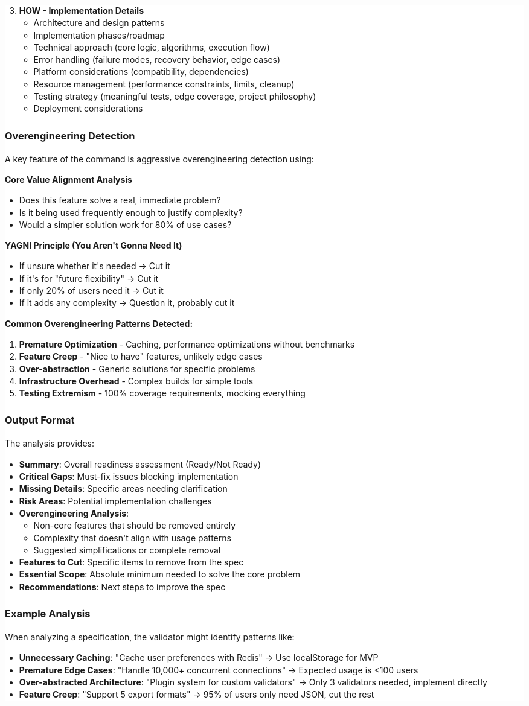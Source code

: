 3. **HOW - Implementation Details**
   - Architecture and design patterns
   - Implementation phases/roadmap
   - Technical approach (core logic, algorithms, execution flow)
   - Error handling (failure modes, recovery behavior, edge cases)
   - Platform considerations (compatibility, dependencies)
   - Resource management (performance constraints, limits, cleanup)
   - Testing strategy (meaningful tests, edge coverage, project philosophy)
   - Deployment considerations

### Overengineering Detection

A key feature of the command is aggressive overengineering detection using:

**Core Value Alignment Analysis**
- Does this feature solve a real, immediate problem?
- Is it being used frequently enough to justify complexity?
- Would a simpler solution work for 80% of use cases?

**YAGNI Principle (You Aren't Gonna Need It)**
- If unsure whether it's needed → Cut it
- If it's for "future flexibility" → Cut it
- If only 20% of users need it → Cut it
- If it adds any complexity → Question it, probably cut it

**Common Overengineering Patterns Detected:**
1. **Premature Optimization** - Caching, performance optimizations without benchmarks
2. **Feature Creep** - "Nice to have" features, unlikely edge cases
3. **Over-abstraction** - Generic solutions for specific problems
4. **Infrastructure Overhead** - Complex builds for simple tools
5. **Testing Extremism** - 100% coverage requirements, mocking everything

### Output Format

The analysis provides:
- **Summary**: Overall readiness assessment (Ready/Not Ready)
- **Critical Gaps**: Must-fix issues blocking implementation
- **Missing Details**: Specific areas needing clarification
- **Risk Areas**: Potential implementation challenges
- **Overengineering Analysis**: 
  - Non-core features that should be removed entirely
  - Complexity that doesn't align with usage patterns
  - Suggested simplifications or complete removal
- **Features to Cut**: Specific items to remove from the spec
- **Essential Scope**: Absolute minimum needed to solve the core problem
- **Recommendations**: Next steps to improve the spec

### Example Analysis

When analyzing a specification, the validator might identify patterns like:
- **Unnecessary Caching**: "Cache user preferences with Redis" → Use localStorage for MVP
- **Premature Edge Cases**: "Handle 10,000+ concurrent connections" → Expected usage is <100 users
- **Over-abstracted Architecture**: "Plugin system for custom validators" → Only 3 validators needed, implement directly
- **Feature Creep**: "Support 5 export formats" → 95% of users only need JSON, cut the rest
